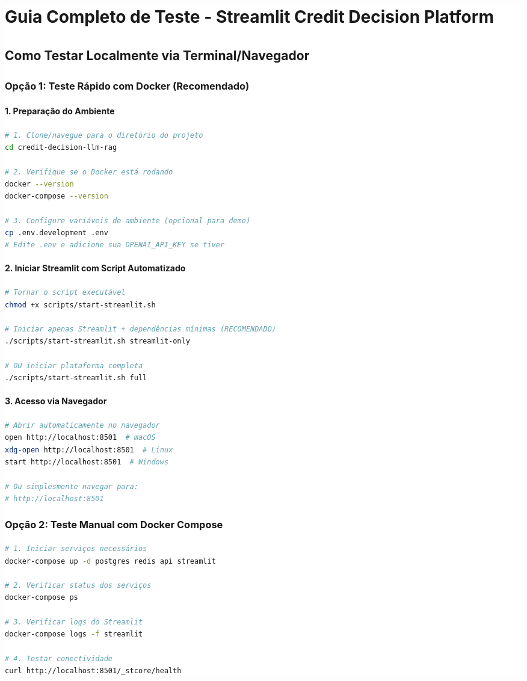 # Guia Completo de Teste - Streamlit Credit Decision Platform

## Como Testar Localmente via Terminal/Navegador

### **Opção 1: Teste Rápido com Docker (Recomendado)**

#### 1. **Preparação do Ambiente**
```bash
# 1. Clone/navegue para o diretório do projeto
cd credit-decision-llm-rag

# 2. Verifique se o Docker está rodando
docker --version
docker-compose --version

# 3. Configure variáveis de ambiente (opcional para demo)
cp .env.development .env
# Edite .env e adicione sua OPENAI_API_KEY se tiver
```

#### 2. **Iniciar Streamlit com Script Automatizado**
```bash
# Tornar o script executável
chmod +x scripts/start-streamlit.sh

# Iniciar apenas Streamlit + dependências mínimas (RECOMENDADO)
./scripts/start-streamlit.sh streamlit-only

# OU iniciar plataforma completa
./scripts/start-streamlit.sh full
```

#### 3. **Acesso via Navegador**
```bash
# Abrir automaticamente no navegador
open http://localhost:8501  # macOS
xdg-open http://localhost:8501  # Linux
start http://localhost:8501  # Windows

# Ou simplesmente navegar para:
# http://localhost:8501
```

### **Opção 2: Teste Manual com Docker Compose**

```bash
# 1. Iniciar serviços necessários
docker-compose up -d postgres redis api streamlit

# 2. Verificar status dos serviços
docker-compose ps

# 3. Verificar logs do Streamlit
docker-compose logs -f streamlit

# 4. Testar conectividade
curl http://localhost:8501/_stcore/health
```
